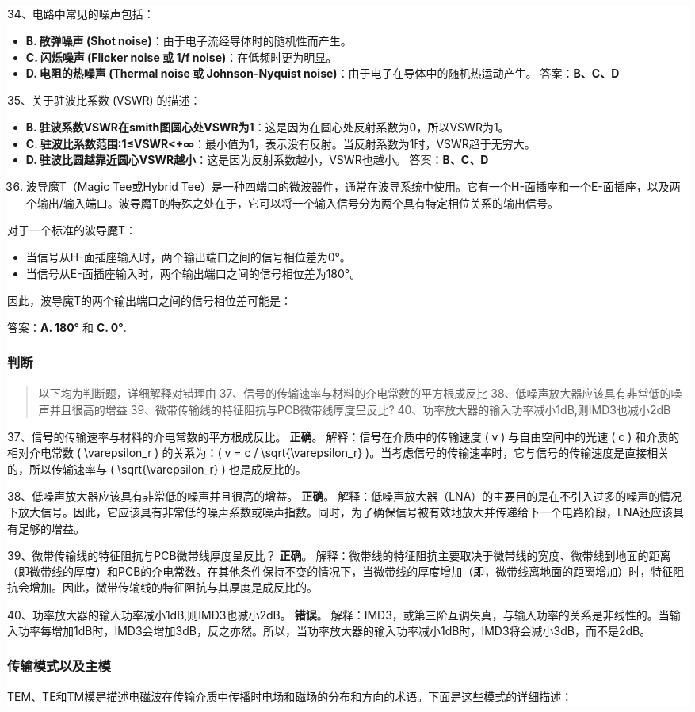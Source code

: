 34、电路中常见的噪声包括：
- **B. 散弹噪声 (Shot noise)**：由于电子流经导体时的随机性而产生。
- **C. 闪烁噪声 (Flicker noise 或 1/f noise)**：在低频时更为明显。
- **D. 电阻的热噪声 (Thermal noise 或 Johnson-Nyquist noise)**：由于电子在导体中的随机热运动产生。
答案：**B、C、D**

35、关于驻波比系数 (VSWR) 的描述：
- **B. 驻波系数VSWR在smith图圆心处VSWR为1**：这是因为在圆心处反射系数为0，所以VSWR为1。
- **C. 驻波比系数范围:1≤VSWR<+∞**：最小值为1，表示没有反射。当反射系数为1时，VSWR趋于无穷大。
- **D. 驻波比圆越靠近圆心VSWR越小**：这是因为反射系数越小，VSWR也越小。
答案：**B、C、D**

36. 波导魔T（Magic Tee或Hybrid Tee）是一种四端口的微波器件，通常在波导系统中使用。它有一个H-面插座和一个E-面插座，以及两个输出/输入端口。波导魔T的特殊之处在于，它可以将一个输入信号分为两个具有特定相位关系的输出信号。

对于一个标准的波导魔T：

- 当信号从H-面插座输入时，两个输出端口之间的信号相位差为0°。
- 当信号从E-面插座输入时，两个输出端口之间的信号相位差为180°。

因此，波导魔T的两个输出端口之间的信号相位差可能是：

答案：**A. 180°** 和 **C. 0°**.


### 判断

>以下均为判断题，详细解释对错理由
37、信号的传输速率与材料的介电常数的平方根成反比
38、低噪声放大器应该具有非常低的噪声并且很高的增益
39、微带传输线的特征阻抗与PCB微带线厚度呈反比?
40、功率放大器的输入功率减小1dB,则IMD3也减小2dB

37、信号的传输速率与材料的介电常数的平方根成反比。
**正确**。
解释：信号在介质中的传输速度 \( v \) 与自由空间中的光速 \( c \) 和介质的相对介电常数 \( \varepsilon_r \) 的关系为：\( v = c / \sqrt{\varepsilon_r} \)。当考虑信号的传输速率时，它与信号的传输速度是直接相关的，所以传输速率与 \( \sqrt{\varepsilon_r} \) 也是成反比的。

38、低噪声放大器应该具有非常低的噪声并且很高的增益。
**正确**。
解释：低噪声放大器（LNA）的主要目的是在不引入过多的噪声的情况下放大信号。因此，它应该具有非常低的噪声系数或噪声指数。同时，为了确保信号被有效地放大并传递给下一个电路阶段，LNA还应该具有足够的增益。

39、微带传输线的特征阻抗与PCB微带线厚度呈反比？
**正确**。
解释：微带线的特征阻抗主要取决于微带线的宽度、微带线到地面的距离（即微带线的厚度）和PCB的介电常数。在其他条件保持不变的情况下，当微带线的厚度增加（即，微带线离地面的距离增加）时，特征阻抗会增加。因此，微带传输线的特征阻抗与其厚度是成反比的。

40、功率放大器的输入功率减小1dB,则IMD3也减小2dB。
**错误**。
解释：IMD3，或第三阶互调失真，与输入功率的关系是非线性的。当输入功率每增加1dB时，IMD3会增加3dB，反之亦然。所以，当功率放大器的输入功率减小1dB时，IMD3将会减小3dB，而不是2dB。


### 传输模式以及主模

TEM、TE和TM模是描述电磁波在传输介质中传播时电场和磁场的分布和方向的术语。下面是这些模式的详细描述：
